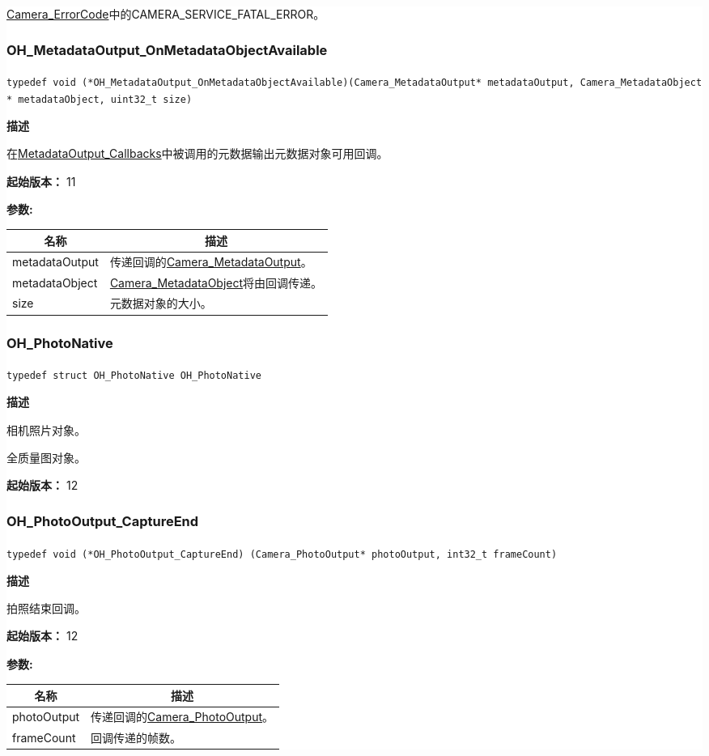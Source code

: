[Camera_ErrorCode](#camera_errorcode-1)中的CAMERA_SERVICE_FATAL_ERROR。


### OH_MetadataOutput_OnMetadataObjectAvailable

```
typedef void (*OH_MetadataOutput_OnMetadataObjectAvailable)(Camera_MetadataOutput* metadataOutput, Camera_MetadataObject* metadataObject, uint32_t size)
```

**描述**

在[MetadataOutput_Callbacks](_metadata_output___callbacks.md)中被调用的元数据输出元数据对象可用回调。

**起始版本：** 11

**参数:**

| 名称 | 描述 | 
| -------- | -------- |
| metadataOutput | 传递回调的[Camera_MetadataOutput](#camera_metadataoutput)。 | 
| metadataObject | [Camera_MetadataObject](_camera___metadata_object.md)将由回调传递。 | 
| size | 元数据对象的大小。 | 


### OH_PhotoNative

```
typedef struct OH_PhotoNative OH_PhotoNative
```

**描述**

相机照片对象。

全质量图对象。

**起始版本：** 12


### OH_PhotoOutput_CaptureEnd

```
typedef void (*OH_PhotoOutput_CaptureEnd) (Camera_PhotoOutput* photoOutput, int32_t frameCount)
```

**描述**

拍照结束回调。

**起始版本：** 12

**参数:**

| 名称 | 描述 | 
| -------- | -------- |
| photoOutput | 传递回调的[Camera_PhotoOutput](#camera_photooutput)。 | 
| frameCount | 回调传递的帧数。 | 
